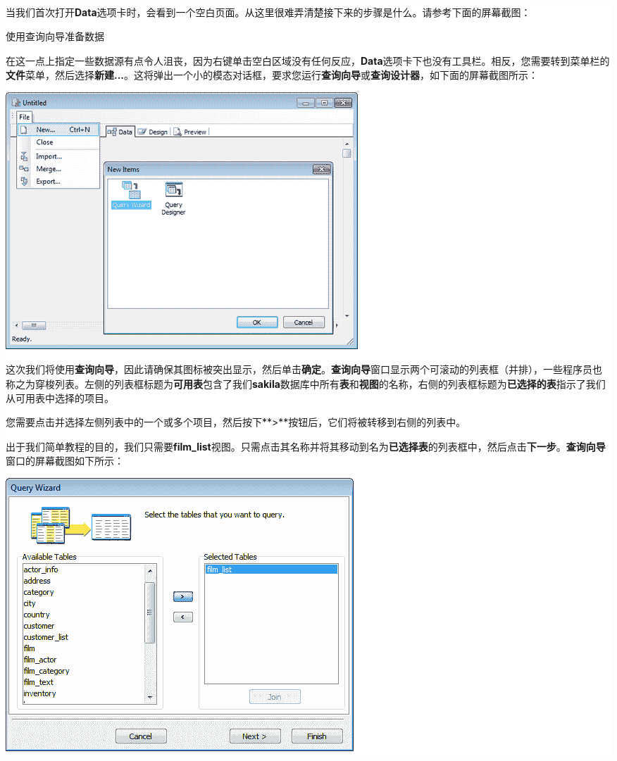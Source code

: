 当我们首次打开**Data**选项卡时，会看到一个空白页面。从这里很难弄清楚接下来的步骤是什么。请参考下面的屏幕截图：

使用查询向导准备数据

在这一点上指定一些数据源有点令人沮丧，因为右键单击空白区域没有任何反应，**Data**选项卡下也没有工具栏。相反，您需要转到菜单栏的**文件**菜单，然后选择**新建...**。这将弹出一个小的模态对话框，要求您运行**查询向导**或**查询设计器**，如下面的屏幕截图所示：

![使用查询向导准备数据](img/image3.jpg)

这次我们将使用**查询向导**，因此请确保其图标被突出显示，然后单击**确定**。**查询向导**窗口显示两个可滚动的列表框（并排），一些程序员也称之为穿梭列表。左侧的列表框标题为**可用表**包含了我们**sakila**数据库中所有**表**和**视图**的名称，右侧的列表框标题为**已选择的表**指示了我们从可用表中选择的项目。

您需要点击并选择左侧列表中的一个或多个项目，然后按下**>**按钮后，它们将被转移到右侧的列表中。

出于我们简单教程的目的，我们只需要**film_list**视图。只需点击其名称并将其移动到名为**已选择表**的列表框中，然后点击**下一步**。**查询向导**窗口的屏幕截图如下所示：

![使用查询向导准备数据](img/image4.jpg)
